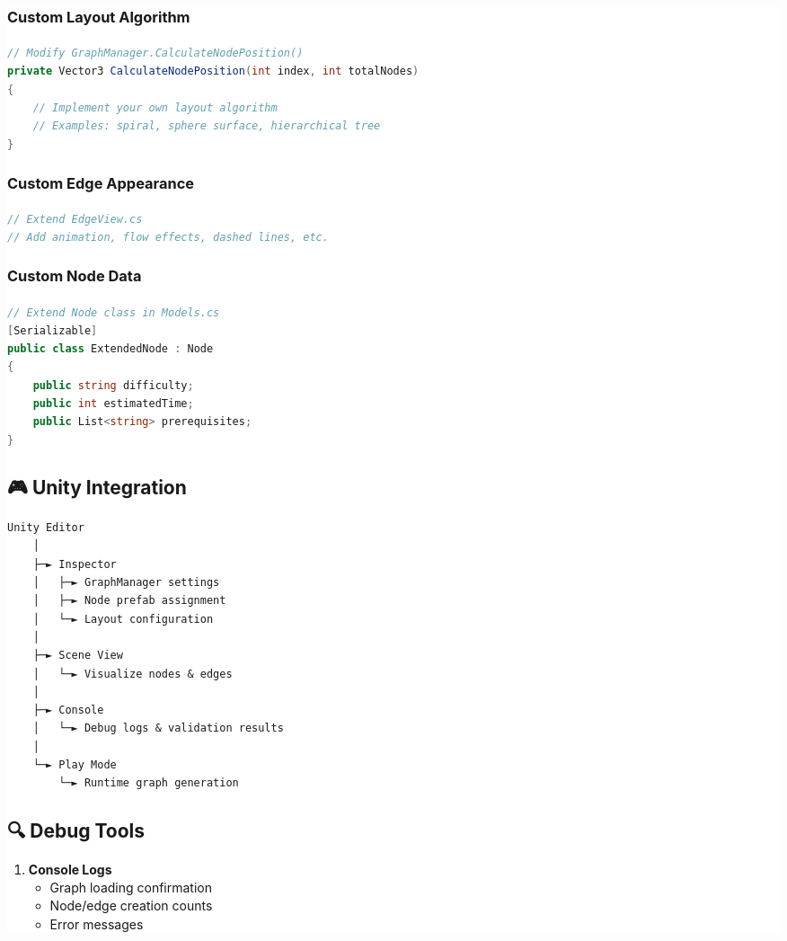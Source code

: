 ### Custom Layout Algorithm
```csharp
// Modify GraphManager.CalculateNodePosition()
private Vector3 CalculateNodePosition(int index, int totalNodes)
{
    // Implement your own layout algorithm
    // Examples: spiral, sphere surface, hierarchical tree
}
```

### Custom Edge Appearance
```csharp
// Extend EdgeView.cs
// Add animation, flow effects, dashed lines, etc.
```

### Custom Node Data
```csharp
// Extend Node class in Models.cs
[Serializable]
public class ExtendedNode : Node
{
    public string difficulty;
    public int estimatedTime;
    public List<string> prerequisites;
}
```

## 🎮 Unity Integration

```
Unity Editor
    │
    ├─► Inspector
    │   ├─► GraphManager settings
    │   ├─► Node prefab assignment
    │   └─► Layout configuration
    │
    ├─► Scene View
    │   └─► Visualize nodes & edges
    │
    ├─► Console
    │   └─► Debug logs & validation results
    │
    └─► Play Mode
        └─► Runtime graph generation
```

## 🔍 Debug Tools

1. **Console Logs**
   - Graph loading confirmation
   - Node/edge creation counts
   - Error messages
